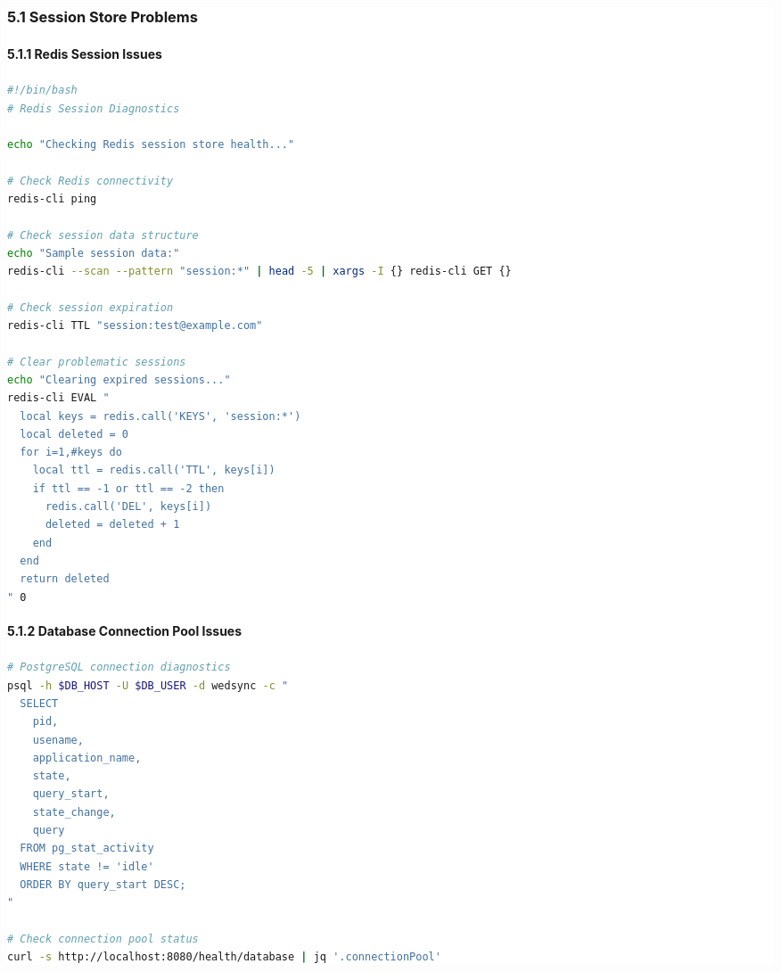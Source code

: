 ### 5.1 Session Store Problems

#### 5.1.1 Redis Session Issues
```bash
#!/bin/bash
# Redis Session Diagnostics

echo "Checking Redis session store health..."

# Check Redis connectivity
redis-cli ping

# Check session data structure
echo "Sample session data:"
redis-cli --scan --pattern "session:*" | head -5 | xargs -I {} redis-cli GET {}

# Check session expiration
redis-cli TTL "session:test@example.com"

# Clear problematic sessions
echo "Clearing expired sessions..."
redis-cli EVAL "
  local keys = redis.call('KEYS', 'session:*')
  local deleted = 0
  for i=1,#keys do
    local ttl = redis.call('TTL', keys[i])
    if ttl == -1 or ttl == -2 then
      redis.call('DEL', keys[i])
      deleted = deleted + 1
    end
  end
  return deleted
" 0
```

#### 5.1.2 Database Connection Pool Issues
```bash
# PostgreSQL connection diagnostics
psql -h $DB_HOST -U $DB_USER -d wedsync -c "
  SELECT 
    pid,
    usename,
    application_name,
    state,
    query_start,
    state_change,
    query
  FROM pg_stat_activity 
  WHERE state != 'idle' 
  ORDER BY query_start DESC;
"

# Check connection pool status
curl -s http://localhost:8080/health/database | jq '.connectionPool'
```
